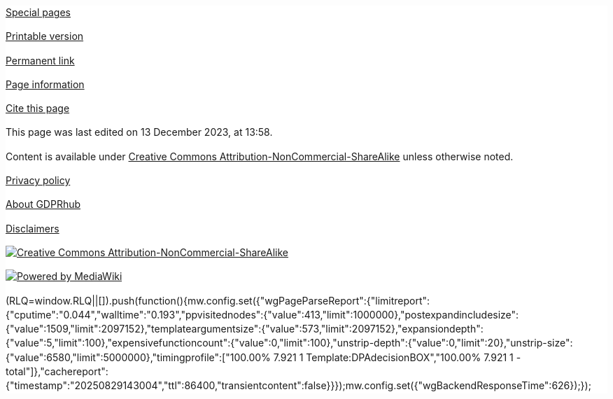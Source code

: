 [Special pages](/index.php?title=Special:SpecialPages "A list of all special pages [q]")

[Printable version](javascript:print\(\); "Printable version of this page [p]")

[Permanent link](/index.php?title=AEPD_\(Spain\)_-_PS/00089/2021&oldid=38135 "Permanent link to this revision of this page")

[Page information](/index.php?title=AEPD_\(Spain\)_-_PS/00089/2021&action=info "More information about this page")

[Cite this page](/index.php?title=Special:CiteThisPage&page=AEPD_%28Spain%29_-_PS%2F00089%2F2021&id=38135&wpFormIdentifier=titleform "Information on how to cite this page")

This page was last edited on 13 December 2023, at 13:58.

Content is available under [Creative Commons Attribution-NonCommercial-ShareAlike](https://creativecommons.org/licenses/by-nc-sa/4.0/) unless otherwise noted.

[Privacy policy](/index.php?title=GDPRhub:Privacy_policy)

[About GDPRhub](/index.php?title=GDPRhub:About)

[Disclaimers](/index.php?title=GDPRhub:General_disclaimer)

[![Creative Commons Attribution-NonCommercial-ShareAlike](/resources/assets/licenses/cc-by-nc-sa.png)](https://creativecommons.org/licenses/by-nc-sa/4.0/)

[![Powered by MediaWiki](/resources/assets/poweredby_mediawiki_88x31.png)](https://www.mediawiki.org/)

(RLQ=window.RLQ||\[\]).push(function(){mw.config.set({"wgPageParseReport":{"limitreport":{"cputime":"0.044","walltime":"0.193","ppvisitednodes":{"value":413,"limit":1000000},"postexpandincludesize":{"value":1509,"limit":2097152},"templateargumentsize":{"value":573,"limit":2097152},"expansiondepth":{"value":5,"limit":100},"expensivefunctioncount":{"value":0,"limit":100},"unstrip-depth":{"value":0,"limit":20},"unstrip-size":{"value":6580,"limit":5000000},"timingprofile":\["100.00% 7.921 1 Template:DPAdecisionBOX","100.00% 7.921 1 -total"\]},"cachereport":{"timestamp":"20250829143004","ttl":86400,"transientcontent":false}}});mw.config.set({"wgBackendResponseTime":626});});